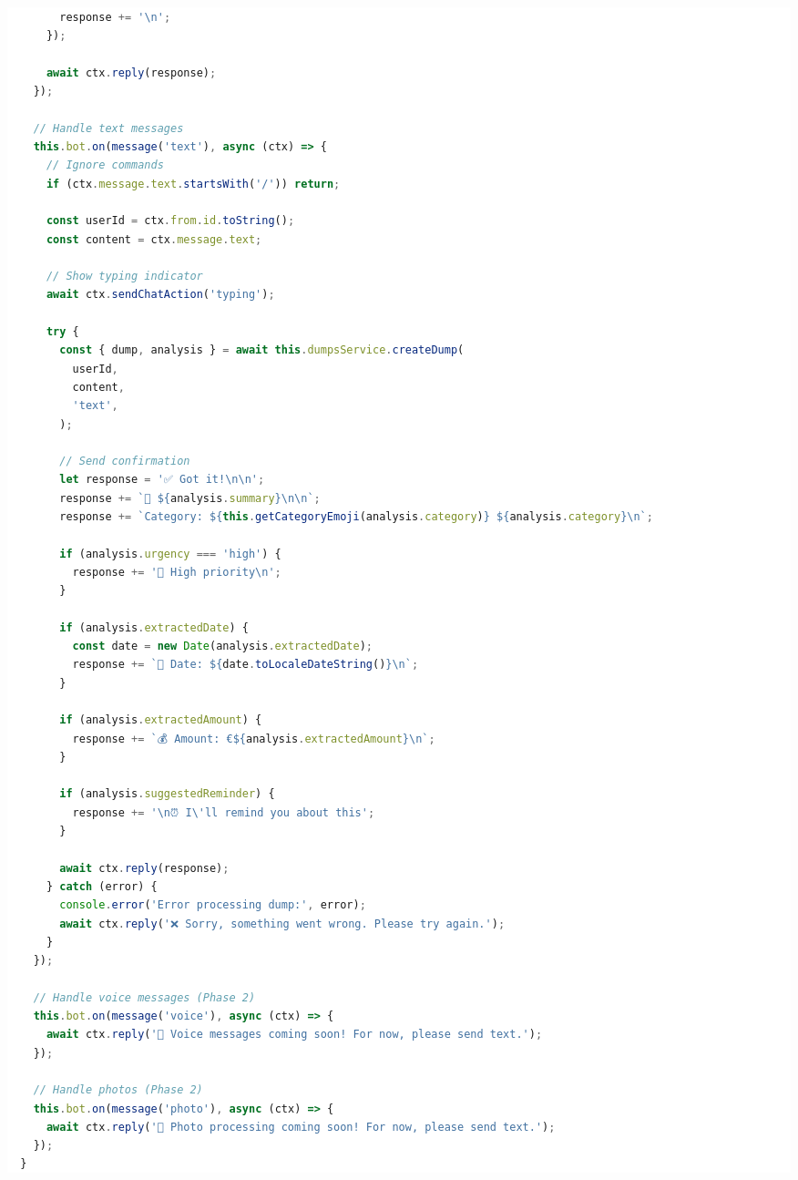 ```typescript
        response += '\n';
      });

      await ctx.reply(response);
    });

    // Handle text messages
    this.bot.on(message('text'), async (ctx) => {
      // Ignore commands
      if (ctx.message.text.startsWith('/')) return;

      const userId = ctx.from.id.toString();
      const content = ctx.message.text;

      // Show typing indicator
      await ctx.sendChatAction('typing');

      try {
        const { dump, analysis } = await this.dumpsService.createDump(
          userId,
          content,
          'text',
        );

        // Send confirmation
        let response = '✅ Got it!\n\n';
        response += `📝 ${analysis.summary}\n\n`;
        response += `Category: ${this.getCategoryEmoji(analysis.category)} ${analysis.category}\n`;
        
        if (analysis.urgency === 'high') {
          response += '🔴 High priority\n';
        }

        if (analysis.extractedDate) {
          const date = new Date(analysis.extractedDate);
          response += `📅 Date: ${date.toLocaleDateString()}\n`;
        }

        if (analysis.extractedAmount) {
          response += `💰 Amount: €${analysis.extractedAmount}\n`;
        }

        if (analysis.suggestedReminder) {
          response += '\n⏰ I\'ll remind you about this';
        }

        await ctx.reply(response);
      } catch (error) {
        console.error('Error processing dump:', error);
        await ctx.reply('❌ Sorry, something went wrong. Please try again.');
      }
    });

    // Handle voice messages (Phase 2)
    this.bot.on(message('voice'), async (ctx) => {
      await ctx.reply('🎤 Voice messages coming soon! For now, please send text.');
    });

    // Handle photos (Phase 2)
    this.bot.on(message('photo'), async (ctx) => {
      await ctx.reply('📸 Photo processing coming soon! For now, please send text.');
    });
  }
```